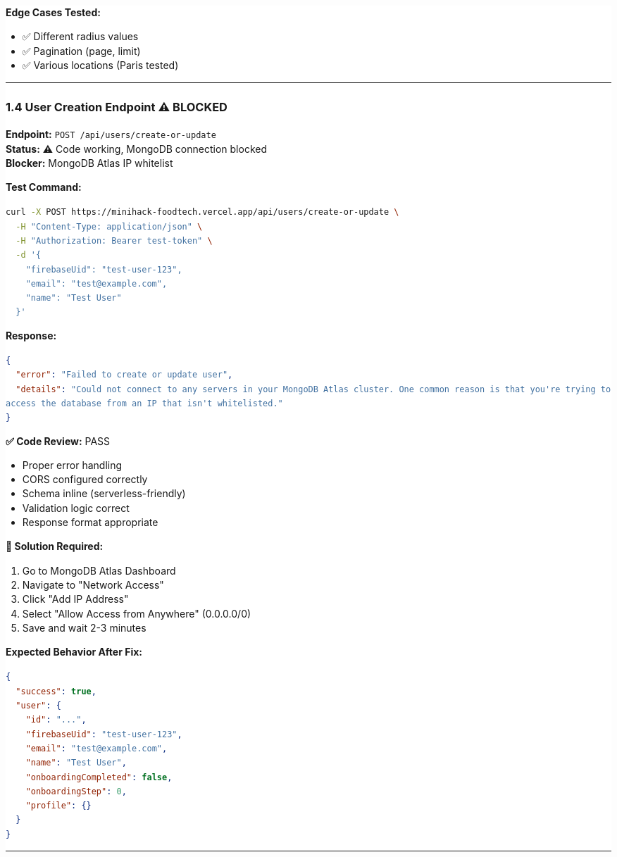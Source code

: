 **Edge Cases Tested:**
- ✅ Different radius values
- ✅ Pagination (page, limit)
- ✅ Various locations (Paris tested)

---

### 1.4 User Creation Endpoint ⚠️ BLOCKED

**Endpoint:** `POST /api/users/create-or-update`  
**Status:** ⚠️ Code working, MongoDB connection blocked  
**Blocker:** MongoDB Atlas IP whitelist

**Test Command:**
```bash
curl -X POST https://minihack-foodtech.vercel.app/api/users/create-or-update \
  -H "Content-Type: application/json" \
  -H "Authorization: Bearer test-token" \
  -d '{
    "firebaseUid": "test-user-123",
    "email": "test@example.com",
    "name": "Test User"
  }'
```

**Response:**
```json
{
  "error": "Failed to create or update user",
  "details": "Could not connect to any servers in your MongoDB Atlas cluster. One common reason is that you're trying to access the database from an IP that isn't whitelisted."
}
```

**✅ Code Review:** PASS
- Proper error handling
- CORS configured correctly
- Schema inline (serverless-friendly)
- Validation logic correct
- Response format appropriate

**🔧 Solution Required:**
1. Go to MongoDB Atlas Dashboard
2. Navigate to "Network Access"
3. Click "Add IP Address"
4. Select "Allow Access from Anywhere" (0.0.0.0/0)
5. Save and wait 2-3 minutes

**Expected Behavior After Fix:**
```json
{
  "success": true,
  "user": {
    "id": "...",
    "firebaseUid": "test-user-123",
    "email": "test@example.com",
    "name": "Test User",
    "onboardingCompleted": false,
    "onboardingStep": 0,
    "profile": {}
  }
}
```

---